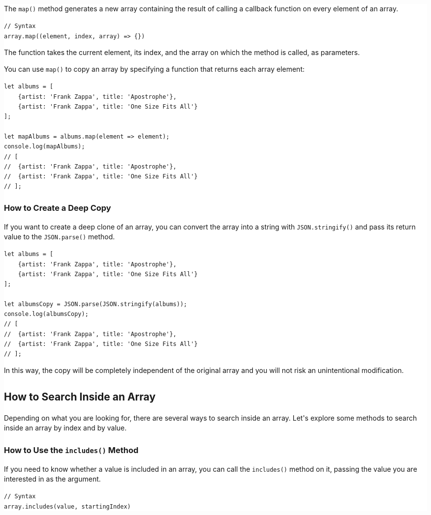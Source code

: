 The `map()` method generates a new array containing the result of calling a callback function on every element of an array.

    // Syntax
    array.map((element, index, array) => {})
    

The function takes the current element, its index, and the array on which the method is called, as parameters.

You can use `map()` to copy an array by specifying a function that returns each array element:

    let albums = [
        {artist: 'Frank Zappa', title: 'Apostrophe'},
        {artist: 'Frank Zappa', title: 'One Size Fits All'}
    ];
    
    let mapAlbums = albums.map(element => element);
    console.log(mapAlbums);
    // [
    //  {artist: 'Frank Zappa', title: 'Apostrophe'},
    //  {artist: 'Frank Zappa', title: 'One Size Fits All'}
    // ];
    

### How to Create a Deep Copy

If you want to create a deep clone of an array, you can convert the array into a string with `JSON.stringify()` and pass its return value to the `JSON.parse()` method.

    let albums = [
        {artist: 'Frank Zappa', title: 'Apostrophe'},
        {artist: 'Frank Zappa', title: 'One Size Fits All'}
    ];
    
    let albumsCopy = JSON.parse(JSON.stringify(albums));
    console.log(albumsCopy);
    // [
    //  {artist: 'Frank Zappa', title: 'Apostrophe'},
    //  {artist: 'Frank Zappa', title: 'One Size Fits All'}
    // ];
    

In this way, the copy will be completely independent of the original array and you will not risk an unintentional modification.

How to Search Inside an Array
-----------------------------

Depending on what you are looking for, there are several ways to search inside an array. Let's explore some methods to search inside an array by index and by value.

### How to Use the `includes()` Method

If you need to know whether a value is included in an array, you can call the `includes()` method on it, passing the value you are interested in as the argument.

    // Syntax
    array.includes(value, startingIndex)
    
